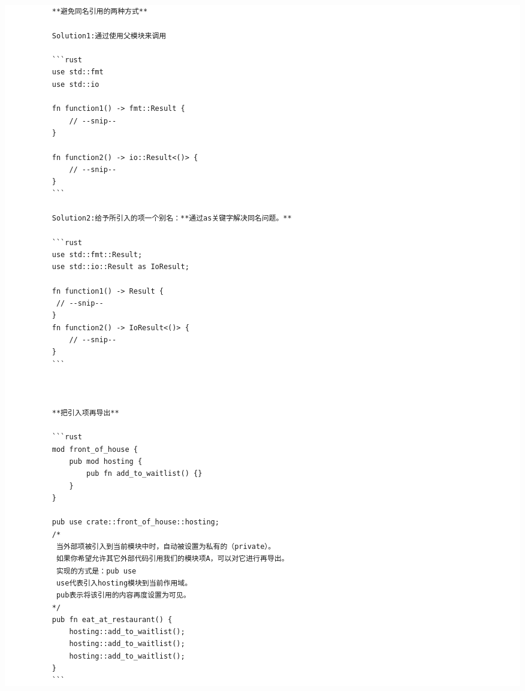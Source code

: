                **避免同名引用的两种方式**
         
               Solution1:通过使用父模块来调用
         
               ```rust
               use std::fmt
               use std::io
               
               fn function1() -> fmt::Result {
                   // --snip--
               }
               
               fn function2() -> io::Result<()> {
                   // --snip--
               }
               ```
         
               Solution2:给予所引入的项一个别名：**通过as关键字解决同名问题。**
         
               ```rust
               use std::fmt::Result;
               use std::io::Result as IoResult;
               
               fn function1() -> Result {
               	// --snip--
               }
               fn function2() -> IoResult<()> {
                   // --snip--
               }
               ```
         
               
         
               **把引入项再导出**
         
               ```rust
               mod front_of_house {
                   pub mod hosting {
                       pub fn add_to_waitlist() {}
                   }
               }
               
               pub use crate::front_of_house::hosting;
               /*
               	当外部项被引入到当前模块中时，自动被设置为私有的（private）。
               	如果你希望允许其它外部代码引用我们的模块项A，可以对它进行再导出。
               	实现的方式是：pub use
               	use代表引入hosting模块到当前作用域。
               	pub表示将该引用的内容再度设置为可见。
               */
               pub fn eat_at_restaurant() {
                   hosting::add_to_waitlist();
                   hosting::add_to_waitlist();
                   hosting::add_to_waitlist();
               }
               ```
         